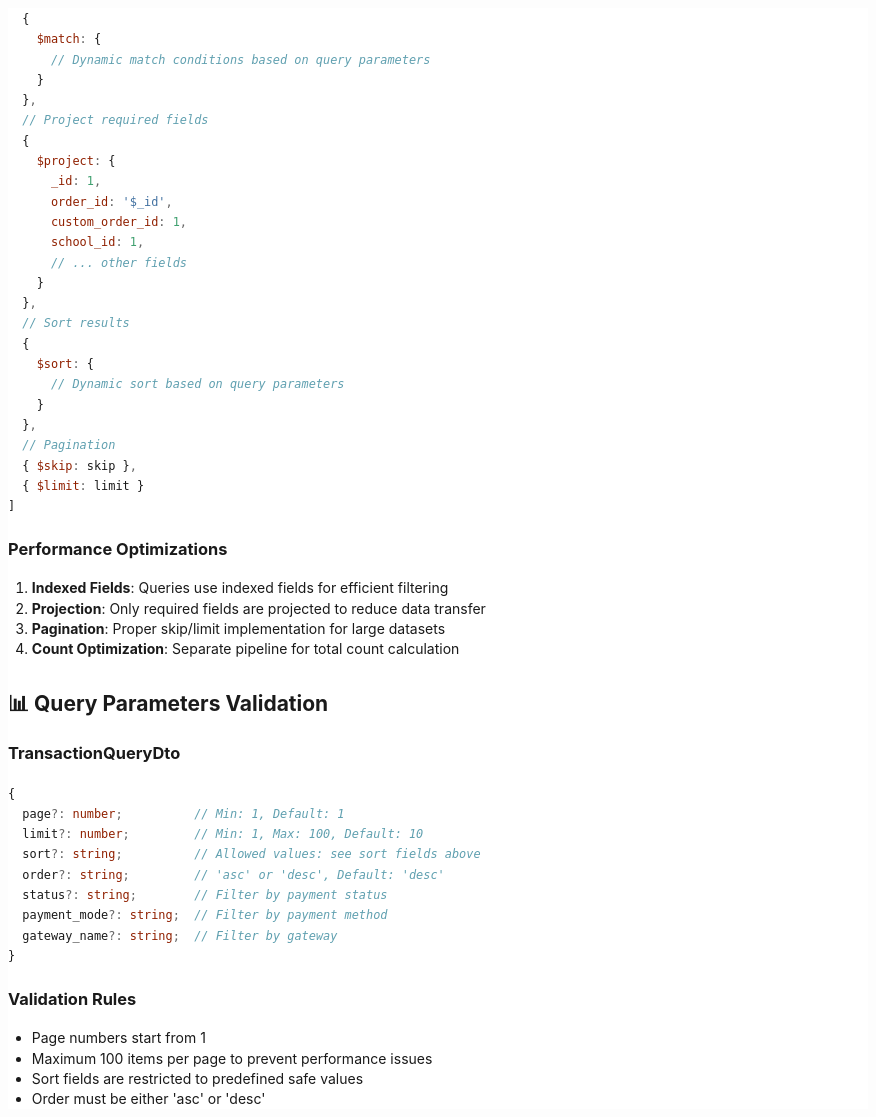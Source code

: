 ```javascript
  {
    $match: {
      // Dynamic match conditions based on query parameters
    }
  },
  // Project required fields
  {
    $project: {
      _id: 1,
      order_id: '$_id',
      custom_order_id: 1,
      school_id: 1,
      // ... other fields
    }
  },
  // Sort results
  {
    $sort: {
      // Dynamic sort based on query parameters
    }
  },
  // Pagination
  { $skip: skip },
  { $limit: limit }
]
```

### Performance Optimizations

1. **Indexed Fields**: Queries use indexed fields for efficient filtering
2. **Projection**: Only required fields are projected to reduce data transfer
3. **Pagination**: Proper skip/limit implementation for large datasets
4. **Count Optimization**: Separate pipeline for total count calculation

## 📊 Query Parameters Validation

### TransactionQueryDto
```typescript
{
  page?: number;          // Min: 1, Default: 1
  limit?: number;         // Min: 1, Max: 100, Default: 10
  sort?: string;          // Allowed values: see sort fields above
  order?: string;         // 'asc' or 'desc', Default: 'desc'
  status?: string;        // Filter by payment status
  payment_mode?: string;  // Filter by payment method
  gateway_name?: string;  // Filter by gateway
}
```

### Validation Rules
- Page numbers start from 1
- Maximum 100 items per page to prevent performance issues
- Sort fields are restricted to predefined safe values
- Order must be either 'asc' or 'desc'
